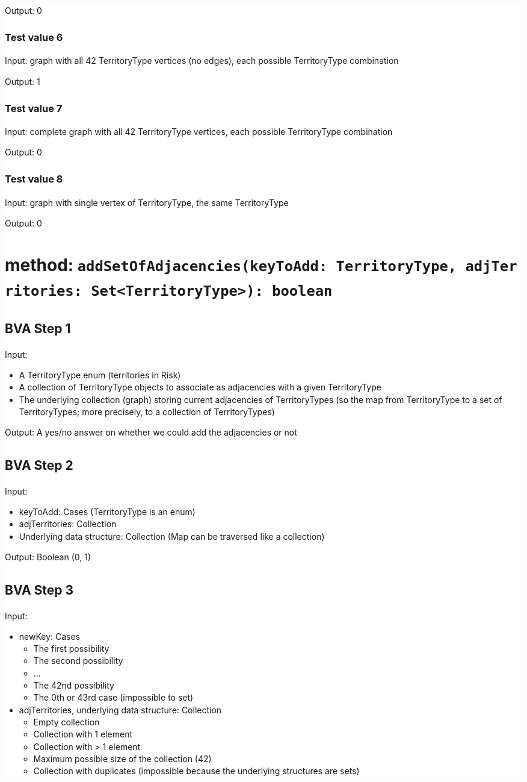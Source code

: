 Output: 0
### Test value 6
Input: graph with all 42 TerritoryType vertices (no edges), each possible TerritoryType combination

Output: 1
### Test value 7
Input: complete graph with all 42 TerritoryType vertices, each possible TerritoryType combination

Output: 0
### Test value 8
Input: graph with single vertex of TerritoryType, the same TerritoryType

Output: 0

# method: `addSetOfAdjacencies(keyToAdd: TerritoryType, adjTerritories: Set<TerritoryType>): boolean`

## BVA Step 1
Input: 
- A TerritoryType enum (territories in Risk) 
- A collection of TerritoryType objects to associate as adjacencies with a given TerritoryType 
- The underlying collection (graph) storing current adjacencies of TerritoryTypes (so the map from TerritoryType to a set of TerritoryTypes; more precisely, to a collection of TerritoryTypes)

Output: A yes/no answer on whether we could add the adjacencies or not

## BVA Step 2
Input: 
- keyToAdd: Cases (TerritoryType is an enum)
- adjTerritories: Collection
- Underlying data structure: Collection (Map can be traversed like a collection)

Output: Boolean (0, 1)

## BVA Step 3
Input: 
- newKey: Cases
    - The first possibility
    - The second possibility
    - ...
    - The 42nd possibility
    - The 0th or 43rd case (impossible to set)
- adjTerritories, underlying data structure: Collection
    - Empty collection
    - Collection with 1 element
    - Collection with > 1 element
    - Maximum possible size of the collection (42)
    - Collection with duplicates (impossible because the underlying structures are sets)
